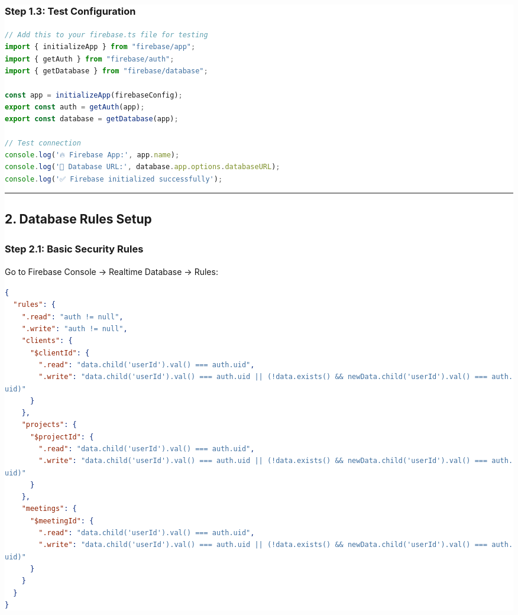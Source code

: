 ### Step 1.3: Test Configuration

```javascript
// Add this to your firebase.ts file for testing
import { initializeApp } from "firebase/app";
import { getAuth } from "firebase/auth";
import { getDatabase } from "firebase/database";

const app = initializeApp(firebaseConfig);
export const auth = getAuth(app);
export const database = getDatabase(app);

// Test connection
console.log('🔥 Firebase App:', app.name);
console.log('🔗 Database URL:', database.app.options.databaseURL);
console.log('✅ Firebase initialized successfully');
```

---

## 2. Database Rules Setup

### Step 2.1: Basic Security Rules

Go to Firebase Console → Realtime Database → Rules:

```json
{
  "rules": {
    ".read": "auth != null",
    ".write": "auth != null",
    "clients": {
      "$clientId": {
        ".read": "data.child('userId').val() === auth.uid",
        ".write": "data.child('userId').val() === auth.uid || (!data.exists() && newData.child('userId').val() === auth.uid)"
      }
    },
    "projects": {
      "$projectId": {
        ".read": "data.child('userId').val() === auth.uid",
        ".write": "data.child('userId').val() === auth.uid || (!data.exists() && newData.child('userId').val() === auth.uid)"
      }
    },
    "meetings": {
      "$meetingId": {
        ".read": "data.child('userId').val() === auth.uid",
        ".write": "data.child('userId').val() === auth.uid || (!data.exists() && newData.child('userId').val() === auth.uid)"
      }
    }
  }
}
```
